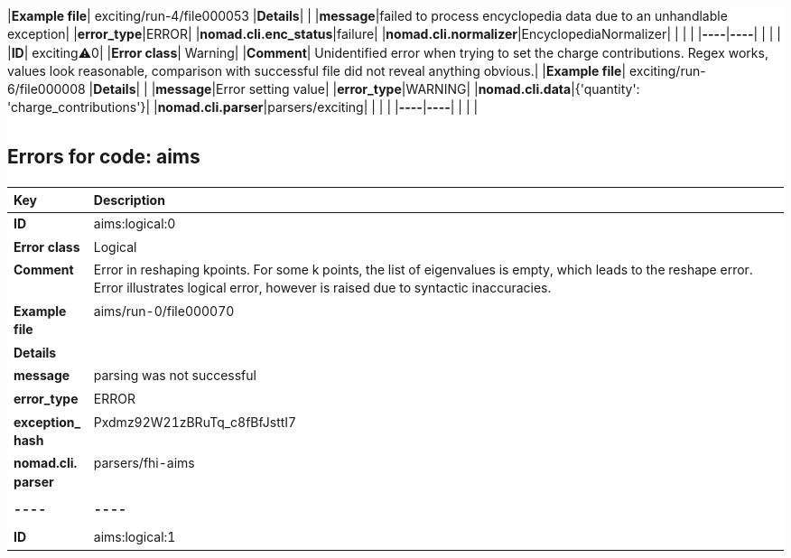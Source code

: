 |**Example file**| exciting/run-4/file000053
|**Details**| |
|**message**|failed to process encyclopedia data due to an unhandlable exception|
|**error_type**|ERROR|
|**nomad.cli.enc_status**|failure|
|**nomad.cli.normalizer**|EncyclopediaNormalizer|
| | |
|**----**|**----**|
| | |
|**ID**| exciting:warning:0|
|**Error class**| Warning|
|**Comment**| Unidentified error when trying to set the charge contributions. Regex works, values look reasonable, comparison with successful file did not reveal anything obvious.|
|**Example file**| exciting/run-6/file000008
|**Details**| |
|**message**|Error setting value|
|**error_type**|WARNING|
|**nomad.cli.data**|{'quantity': 'charge_contributions'}|
|**nomad.cli.parser**|parsers/exciting|
| | |
|**----**|**----**|
| | |

## Errors for code: aims

| Key | Description |
| :--- | :--- |
|**ID**| aims:logical:0|
|**Error class**| Logical|
|**Comment**| Error in reshaping kpoints. For some k points, the list of eigenvalues is empty, which leads to the reshape error. Error illustrates logical error, however is raised due to syntactic inaccuracies.|
|**Example file**| aims/run-0/file000070
|**Details**| |
|**message**|parsing was not successful|
|**error_type**|ERROR|
|**exception_hash**|Pxdmz92W21zBRuTq_c8fBfJsttI7|
|**nomad.cli.parser**|parsers/fhi-aims|
| | |
|**----**|**----**|
| | |
|**ID**| aims:logical:1|